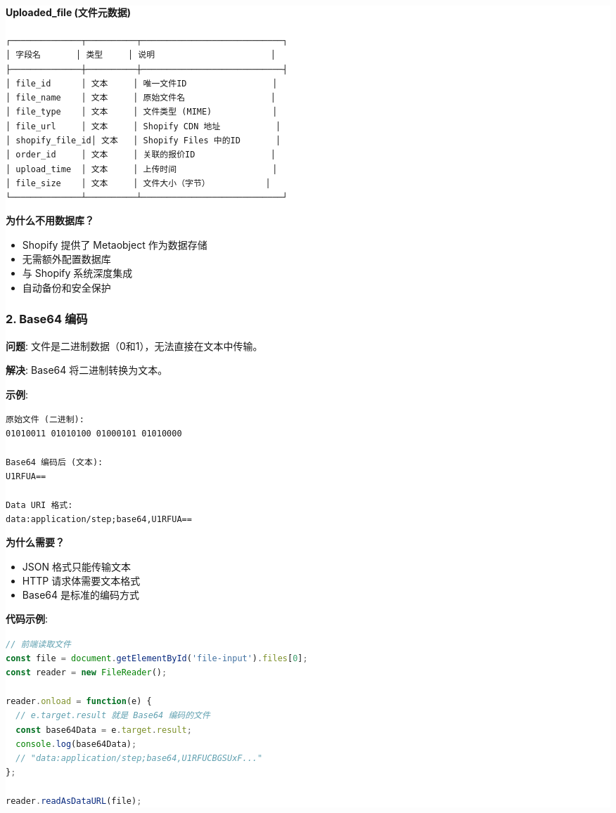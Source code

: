#### Uploaded_file (文件元数据)
```
┌──────────────┬──────────┬────────────────────────────┐
│ 字段名       │ 类型     │ 说明                       │
├──────────────┼──────────┼────────────────────────────┤
│ file_id      │ 文本     │ 唯一文件ID                 │
│ file_name    │ 文本     │ 原始文件名                 │
│ file_type    │ 文本     │ 文件类型 (MIME)            │
│ file_url     │ 文本     │ Shopify CDN 地址           │
│ shopify_file_id│ 文本   │ Shopify Files 中的ID       │
│ order_id     │ 文本     │ 关联的报价ID               │
│ upload_time  │ 文本     │ 上传时间                   │
│ file_size    │ 文本     │ 文件大小（字节）           │
└──────────────┴──────────┴────────────────────────────┘
```

**为什么不用数据库？**
- Shopify 提供了 Metaobject 作为数据存储
- 无需额外配置数据库
- 与 Shopify 系统深度集成
- 自动备份和安全保护

### 2. Base64 编码

**问题**: 文件是二进制数据（0和1），无法直接在文本中传输。

**解决**: Base64 将二进制转换为文本。

**示例**:
```
原始文件 (二进制):
01010011 01010100 01000101 01010000

Base64 编码后 (文本):
U1RFUA==

Data URI 格式:
data:application/step;base64,U1RFUA==
```

**为什么需要？**
- JSON 格式只能传输文本
- HTTP 请求体需要文本格式
- Base64 是标准的编码方式

**代码示例**:
```javascript
// 前端读取文件
const file = document.getElementById('file-input').files[0];
const reader = new FileReader();

reader.onload = function(e) {
  // e.target.result 就是 Base64 编码的文件
  const base64Data = e.target.result;
  console.log(base64Data);
  // "data:application/step;base64,U1RFUCBGSUxF..."
};

reader.readAsDataURL(file);
```
